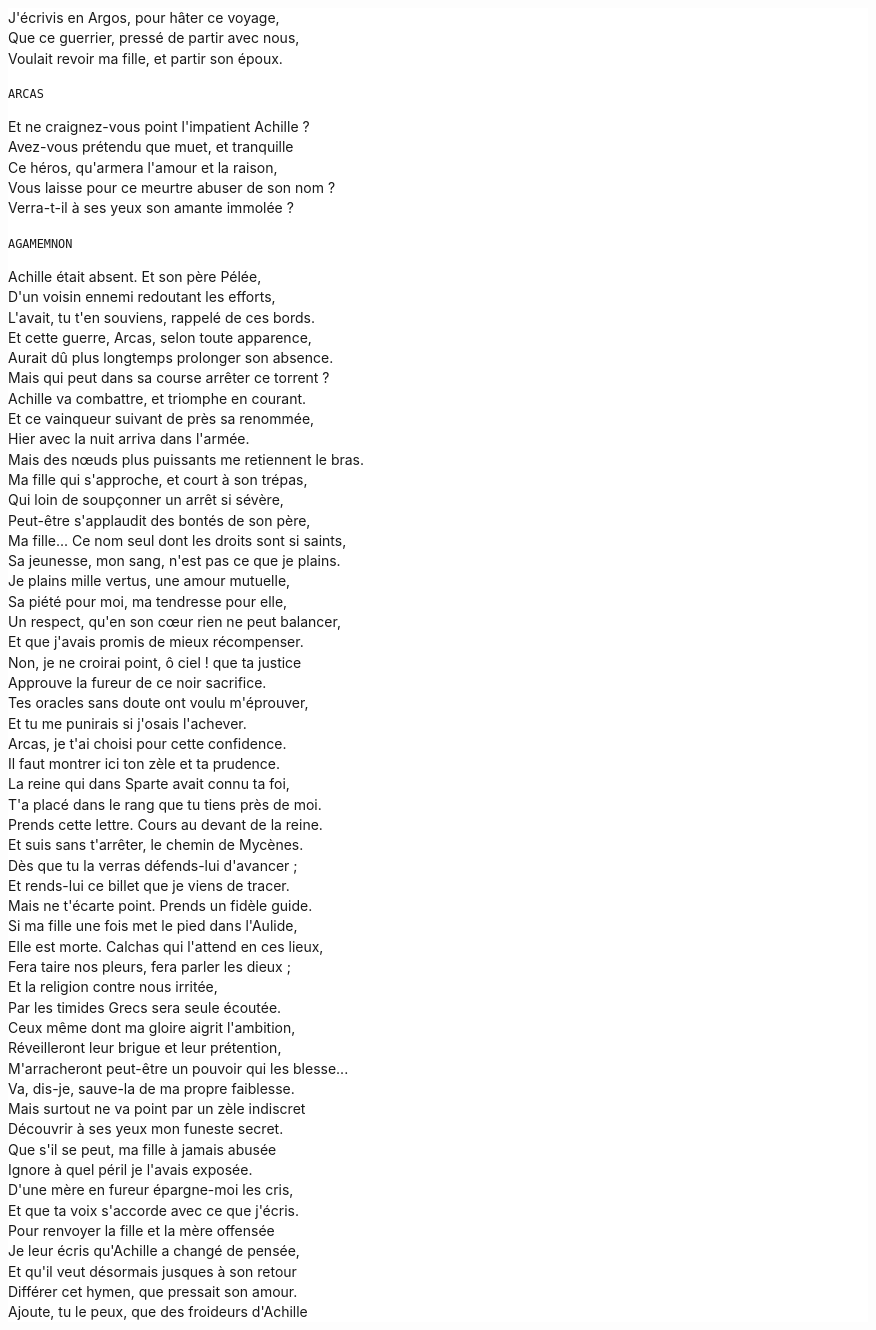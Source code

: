 J'écrivis en Argos, pour hâter ce voyage,  
Que ce guerrier, pressé de partir avec nous,  
Voulait revoir ma fille, et partir son époux.  

    ARCAS
Et ne craignez-vous point l'impatient Achille ?  
Avez-vous prétendu que muet, et tranquille  
Ce héros, qu'armera l'amour et la raison,  
Vous laisse pour ce meurtre abuser de son nom ?  
Verra-t-il à ses yeux son amante immolée ?  

    AGAMEMNON
Achille était absent. Et son père Pélée,  
D'un voisin ennemi redoutant les efforts,  
L'avait, tu t'en souviens, rappelé de ces bords.  
Et cette guerre, Arcas, selon toute apparence,  
Aurait dû plus longtemps prolonger son absence.  
Mais qui peut dans sa course arrêter ce torrent ?  
Achille va combattre, et triomphe en courant.  
Et ce vainqueur suivant de près sa renommée,  
Hier avec la nuit arriva dans l'armée.  
Mais des nœuds plus puissants me retiennent le bras.  
Ma fille qui s'approche, et court à son trépas,  
Qui loin de soupçonner un arrêt si sévère,  
Peut-être s'applaudit des bontés de son père,  
Ma fille... Ce nom seul dont les droits sont si saints,  
Sa jeunesse, mon sang, n'est pas ce que je plains.  
Je plains mille vertus, une amour mutuelle,  
Sa piété pour moi, ma tendresse pour elle,  
Un respect, qu'en son cœur rien ne peut balancer,  
Et que j'avais promis de mieux récompenser.  
Non, je ne croirai point, ô ciel ! que ta justice  
Approuve la fureur de ce noir sacrifice.  
Tes oracles sans doute ont voulu m'éprouver,  
Et tu me punirais si j'osais l'achever.  
Arcas, je t'ai choisi pour cette confidence.  
Il faut montrer ici ton zèle et ta prudence.  
La reine qui dans Sparte avait connu ta foi,  
T'a placé dans le rang que tu tiens près de moi.  
Prends cette lettre. Cours au devant de la reine.  
Et suis sans t'arrêter, le chemin de Mycènes.  
Dès que tu la verras défends-lui d'avancer ;  
Et rends-lui ce billet que je viens de tracer.  
Mais ne t'écarte point. Prends un fidèle guide.  
Si ma fille une fois met le pied dans l'Aulide,  
Elle est morte. Calchas qui l'attend en ces lieux,  
Fera taire nos pleurs, fera parler les dieux ;  
Et la religion contre nous irritée,  
Par les timides Grecs sera seule écoutée.  
Ceux même dont ma gloire aigrit l'ambition,  
Réveilleront leur brigue et leur prétention,  
M'arracheront peut-être un pouvoir qui les blesse...  
Va, dis-je, sauve-la de ma propre faiblesse.  
Mais surtout ne va point par un zèle indiscret  
Découvrir à ses yeux mon funeste secret.  
Que s'il se peut, ma fille à jamais abusée  
Ignore à quel péril je l'avais exposée.  
D'une mère en fureur épargne-moi les cris,  
Et que ta voix s'accorde avec ce que j'écris.  
Pour renvoyer la fille et la mère offensée  
Je leur écris qu'Achille a changé de pensée,  
Et qu'il veut désormais jusques à son retour  
Différer cet hymen, que pressait son amour.  
Ajoute, tu le peux, que des froideurs d'Achille  